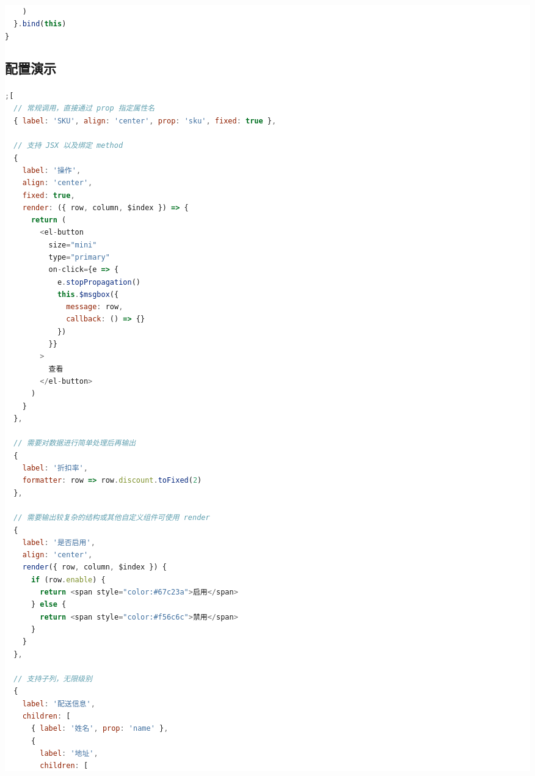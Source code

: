 ```js
    )
  }.bind(this)
}
```

## 配置演示

```js
;[
  // 常规调用，直接通过 prop 指定属性名
  { label: 'SKU', align: 'center', prop: 'sku', fixed: true },

  // 支持 JSX 以及绑定 method
  {
    label: '操作',
    align: 'center',
    fixed: true,
    render: ({ row, column, $index }) => {
      return (
        <el-button
          size="mini"
          type="primary"
          on-click={e => {
            e.stopPropagation()
            this.$msgbox({
              message: row,
              callback: () => {}
            })
          }}
        >
          查看
        </el-button>
      )
    }
  },

  // 需要对数据进行简单处理后再输出
  {
    label: '折扣率',
    formatter: row => row.discount.toFixed(2)
  },

  // 需要输出较复杂的结构或其他自定义组件可使用 render
  {
    label: '是否启用',
    align: 'center',
    render({ row, column, $index }) {
      if (row.enable) {
        return <span style="color:#67c23a">启用</span>
      } else {
        return <span style="color:#f56c6c">禁用</span>
      }
    }
  },

  // 支持子列，无限级别
  {
    label: '配送信息',
    children: [
      { label: '姓名', prop: 'name' },
      {
        label: '地址',
        children: [
```